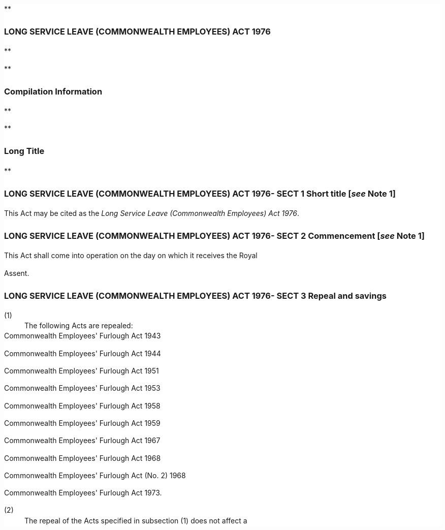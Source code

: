 **

###  LONG SERVICE LEAVE (COMMONWEALTH EMPLOYEES) ACT 1976 
**


**

###  Compilation Information 
**








**

###  Long Title 
**

###  LONG SERVICE LEAVE (COMMONWEALTH EMPLOYEES) ACT 1976- SECT 1  Short title [_see_ Note 1] 
This Act may be cited as the _Long Service Leave (Commonwealth Employees) Act 1976_.

 
###  LONG SERVICE LEAVE (COMMONWEALTH EMPLOYEES) ACT 1976- SECT 2  Commencement [_see_ Note 1] 
This Act shall come into operation on the day on which it receives the Royal

Assent.

 
###  LONG SERVICE LEAVE (COMMONWEALTH EMPLOYEES) ACT 1976- SECT 3  Repeal and savings 
<dt>(1)</dt><dd>The following Acts are repealed:

</dd> 
Commonwealth Employees&apos; Furlough Act 1943

Commonwealth Employees&apos; Furlough Act 1944

Commonwealth Employees&apos; Furlough Act 1951

Commonwealth Employees&apos; Furlough Act 1953

Commonwealth Employees&apos; Furlough Act 1958

Commonwealth Employees&apos; Furlough Act 1959

Commonwealth Employees&apos; Furlough Act 1967

Commonwealth Employees&apos; Furlough Act 1968

Commonwealth Employees&apos; Furlough Act (No. 2) 1968

Commonwealth Employees&apos; Furlough Act 1973.
<dt>(2)</dt><dd>The repeal of the Acts specified in subsection (1) does not affect a
